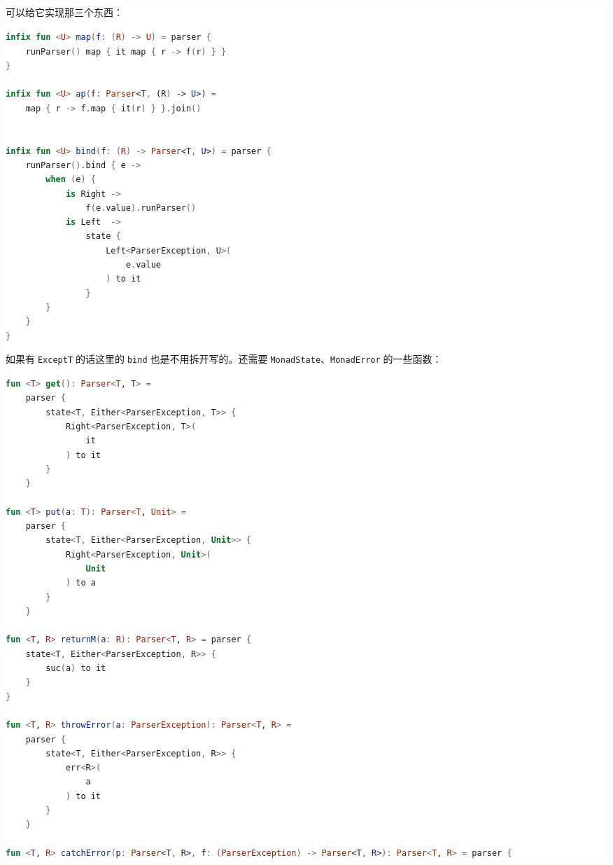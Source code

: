 可以给它实现那三个东西：

```kotlin
infix fun <U> map(f: (R) -> U) = parser {
    runParser() map { it map { r -> f(r) } }
}

infix fun <U> ap(f: Parser<T, (R) -> U>) =
    map { r -> f.map { it(r) } }.join()


infix fun <U> bind(f: (R) -> Parser<T, U>) = parser {
    runParser().bind { e ->
        when (e) {
            is Right ->
                f(e.value).runParser()
            is Left  ->
                state {
                    Left<ParserException, U>(
                        e.value
                    ) to it
                }
        }
    }
}
```

如果有 `ExceptT` 的话这里的 `bind` 也是不用拆开写的。还需要 `MonadState`、`MonadError` 的一些函数：

```kotlin
fun <T> get(): Parser<T, T> =
    parser {
        state<T, Either<ParserException, T>> {
            Right<ParserException, T>(
                it
            ) to it
        }
    }

fun <T> put(a: T): Parser<T, Unit> =
    parser {
        state<T, Either<ParserException, Unit>> {
            Right<ParserException, Unit>(
                Unit
            ) to a
        }
    }

fun <T, R> returnM(a: R): Parser<T, R> = parser {
    state<T, Either<ParserException, R>> {
        suc(a) to it
    }
}

fun <T, R> throwError(a: ParserException): Parser<T, R> =
    parser {
        state<T, Either<ParserException, R>> {
            err<R>(
                a
            ) to it
        }
    }

fun <T, R> catchError(p: Parser<T, R>, f: (ParserException) -> Parser<T, R>): Parser<T, R> = parser {
```